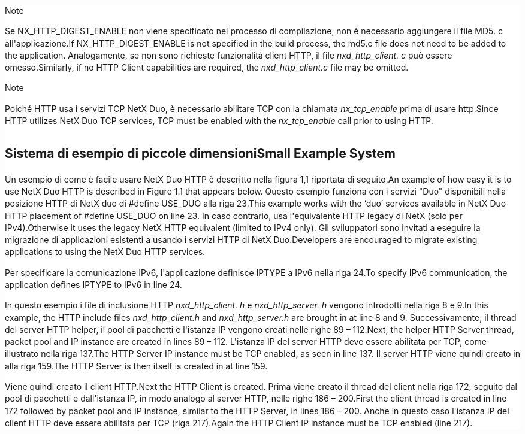 > [!NOTE]
> <span data-ttu-id="cfb79-127">Se NX_HTTP_DIGEST_ENABLE non viene specificato nel processo di compilazione, non è necessario aggiungere il file MD5. c all'applicazione.</span><span class="sxs-lookup"><span data-stu-id="cfb79-127">If NX_HTTP_DIGEST_ENABLE is not specified in the build process, the md5.c file does not need to be added to the application.</span></span> <span data-ttu-id="cfb79-128">Analogamente, se non sono richieste funzionalità client HTTP, il file *nxd_http_client. c* può essere omesso.</span><span class="sxs-lookup"><span data-stu-id="cfb79-128">Similarly, if no HTTP Client capabilities are required, the *nxd_http_client.c* file may be omitted.</span></span>

> [!NOTE]
> <span data-ttu-id="cfb79-129">Poiché HTTP usa i servizi TCP NetX Duo, è necessario abilitare TCP con la chiamata *nx_tcp_enable* prima di usare http.</span><span class="sxs-lookup"><span data-stu-id="cfb79-129">Since HTTP utilizes NetX Duo TCP services, TCP must be enabled with the *nx_tcp_enable* call prior to using HTTP.</span></span>

## <a name="small-example-system"></a><span data-ttu-id="cfb79-130">Sistema di esempio di piccole dimensioni</span><span class="sxs-lookup"><span data-stu-id="cfb79-130">Small Example System</span></span>

<span data-ttu-id="cfb79-131">Un esempio di come è facile usare NetX Duo HTTP è descritto nella figura 1,1 riportata di seguito.</span><span class="sxs-lookup"><span data-stu-id="cfb79-131">An example of how easy it is to use NetX Duo HTTP is described in Figure 1.1 that appears below.</span></span> <span data-ttu-id="cfb79-132">Questo esempio funziona con i servizi "Duo" disponibili nella posizione HTTP di NetX duo di #define USE_DUO alla riga 23.</span><span class="sxs-lookup"><span data-stu-id="cfb79-132">This example works with the ‘duo’ services available in NetX Duo HTTP placement of #define USE_DUO  on line 23.</span></span> <span data-ttu-id="cfb79-133">In caso contrario, usa l'equivalente HTTP legacy di NetX (solo per IPv4).</span><span class="sxs-lookup"><span data-stu-id="cfb79-133">Otherwise it uses the legacy NetX HTTP equivalent (limited to IPv4 only).</span></span> <span data-ttu-id="cfb79-134">Gli sviluppatori sono invitati a eseguire la migrazione di applicazioni esistenti a usando i servizi HTTP di NetX Duo.</span><span class="sxs-lookup"><span data-stu-id="cfb79-134">Developers are encouraged to migrate existing applications to using the NetX Duo HTTP services.</span></span>

<span data-ttu-id="cfb79-135">Per specificare la comunicazione IPv6, l'applicazione definisce IPTYPE a IPv6 nella riga 24.</span><span class="sxs-lookup"><span data-stu-id="cfb79-135">To specify IPv6 communication, the application defines IPTYPE to IPv6 in line 24.</span></span>

<span data-ttu-id="cfb79-136">In questo esempio i file di inclusione HTTP *nxd_http_client. h* e *nxd_http_server. h* vengono introdotti nella riga 8 e 9.</span><span class="sxs-lookup"><span data-stu-id="cfb79-136">In this example, the HTTP include files *nxd_http_client.h* and *nxd_http_server.h* are brought in at line 8 and 9.</span></span> <span data-ttu-id="cfb79-137">Successivamente, il thread del server HTTP helper, il pool di pacchetti e l'istanza IP vengono creati nelle righe 89 – 112.</span><span class="sxs-lookup"><span data-stu-id="cfb79-137">Next, the helper HTTP Server thread, packet pool and IP instance are created in lines 89 – 112.</span></span> <span data-ttu-id="cfb79-138">L'istanza IP del server HTTP deve essere abilitata per TCP, come illustrato nella riga 137.</span><span class="sxs-lookup"><span data-stu-id="cfb79-138">The HTTP Server IP instance must be TCP enabled, as seen in line 137.</span></span> <span data-ttu-id="cfb79-139">Il server HTTP viene quindi creato in alla riga 159.</span><span class="sxs-lookup"><span data-stu-id="cfb79-139">The HTTP Server is then itself is created in at line 159.</span></span>

<span data-ttu-id="cfb79-140">Viene quindi creato il client HTTP.</span><span class="sxs-lookup"><span data-stu-id="cfb79-140">Next the HTTP Client is created.</span></span> <span data-ttu-id="cfb79-141">Prima viene creato il thread del client nella riga 172, seguito dal pool di pacchetti e dall'istanza IP, in modo analogo al server HTTP, nelle righe 186 – 200.</span><span class="sxs-lookup"><span data-stu-id="cfb79-141">First the client thread is created in line 172 followed by packet pool and IP instance, similar to the HTTP Server, in lines 186 – 200.</span></span> <span data-ttu-id="cfb79-142">Anche in questo caso l'istanza IP del client HTTP deve essere abilitata per TCP (riga 217).</span><span class="sxs-lookup"><span data-stu-id="cfb79-142">Again the HTTP Client IP instance must be TCP enabled (line 217).</span></span>
